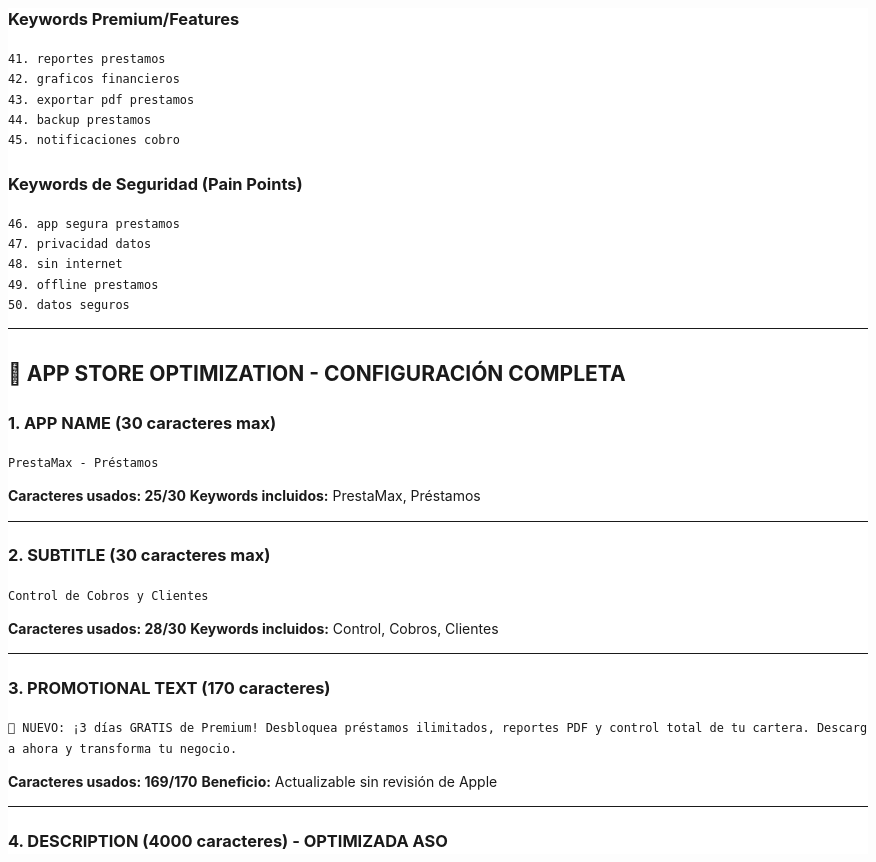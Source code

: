### Keywords Premium/Features
```
41. reportes prestamos
42. graficos financieros
43. exportar pdf prestamos
44. backup prestamos
45. notificaciones cobro
```

### Keywords de Seguridad (Pain Points)
```
46. app segura prestamos
47. privacidad datos
48. sin internet
49. offline prestamos
50. datos seguros
```

---

## 🎯 APP STORE OPTIMIZATION - CONFIGURACIÓN COMPLETA

### 1. APP NAME (30 caracteres max)
```
PrestaMax - Préstamos
```
**Caracteres usados: 25/30**
**Keywords incluidos:** PrestaMax, Préstamos

---

### 2. SUBTITLE (30 caracteres max)
```
Control de Cobros y Clientes
```
**Caracteres usados: 28/30**
**Keywords incluidos:** Control, Cobros, Clientes

---

### 3. PROMOTIONAL TEXT (170 caracteres)
```
🎁 NUEVO: ¡3 días GRATIS de Premium! Desbloquea préstamos ilimitados, reportes PDF y control total de tu cartera. Descarga ahora y transforma tu negocio.
```
**Caracteres usados: 169/170**
**Beneficio:** Actualizable sin revisión de Apple

---

### 4. DESCRIPTION (4000 caracteres) - OPTIMIZADA ASO
